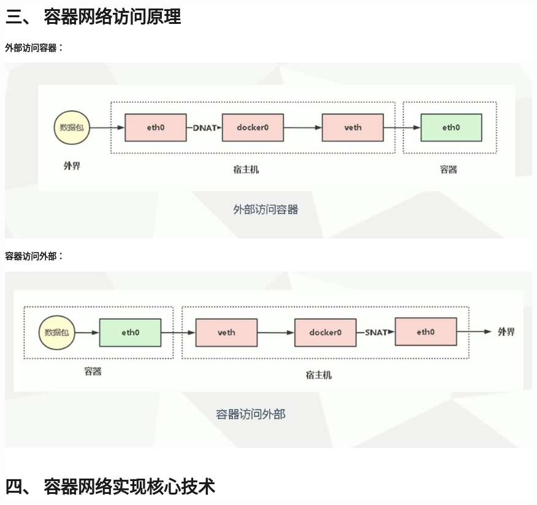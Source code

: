 # 三、 容器网络访问原理

**外部访问容器：**

![](./image/11.png)

**容器访问外部：**

![](./image/12.png)



# 四、 容器网络实现核心技术
